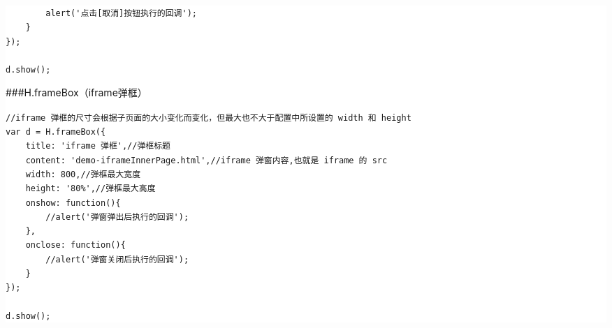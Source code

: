 ```
        alert('点击[取消]按钮执行的回调');
    }
});

d.show();
```

###H.frameBox（iframe弹框）
```
//iframe 弹框的尺寸会根据子页面的大小变化而变化，但最大也不大于配置中所设置的 width 和 height
var d = H.frameBox({
    title: 'iframe 弹框',//弹框标题
    content: 'demo-iframeInnerPage.html',//iframe 弹窗内容,也就是 iframe 的 src
    width: 800,//弹框最大宽度
    height: '80%',//弹框最大高度
    onshow: function(){
        //alert('弹窗弹出后执行的回调');
    },
    onclose: function(){
        //alert('弹窗关闭后执行的回调');
    }
});

d.show();
```
